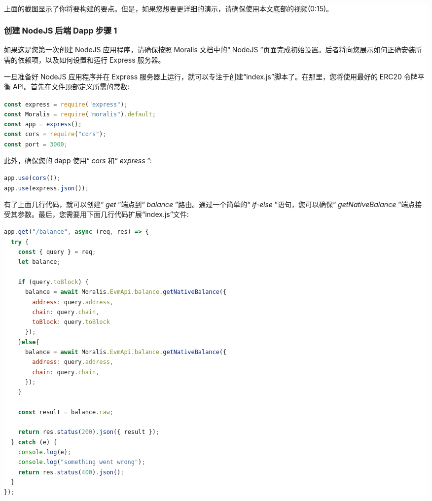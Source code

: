 上面的截图显示了你将要构建的要点。但是，如果您想要更详细的演示，请确保使用本文底部的视频(0:15)。

### 创建 NodeJS 后端 Dapp 步骤 1

如果这是您第一次创建 NodeJS 应用程序，请确保按照 Moralis 文档中的“ [NodeJS](https://docs.moralis.io/docs/nodejs-dapp-from-scratch) ”页面完成初始设置。后者将向您展示如何正确安装所需的依赖项，以及如何设置和运行 Express 服务器。

一旦准备好 NodeJS 应用程序并在 Express 服务器上运行，就可以专注于创建“index.js”脚本了。在那里，您将使用最好的 ERC20 令牌平衡 API。首先在文件顶部定义所需的常数:

```js
const express = require("express");
const Moralis = require("moralis").default;
const app = express();
const cors = require("cors");
const port = 3000;
```

此外，确保您的 dapp 使用“ *cors* 和“ *express* ”:

```js
app.use(cors());
app.use(express.json());
```

有了上面几行代码，就可以创建“ *get* ”端点到“ *balance* ”路由。通过一个简单的“ *if-else* ”语句，您可以确保“ *getNativeBalance* ”端点接受其参数。最后，您需要用下面几行代码扩展“index.js”文件:

```js
app.get("/balance", async (req, res) => {
  try {
    const { query } = req;
    let balance;

    if (query.toBlock) {
      balance = await Moralis.EvmApi.balance.getNativeBalance({
        address: query.address,
        chain: query.chain,
        toBlock: query.toBlock
      });
    }else{
      balance = await Moralis.EvmApi.balance.getNativeBalance({
        address: query.address,
        chain: query.chain,
      });
    }

    const result = balance.raw;

    return res.status(200).json({ result });
  } catch (e) {
    console.log(e);
    console.log("something went wrong");
    return res.status(400).json();
  }
});
```
